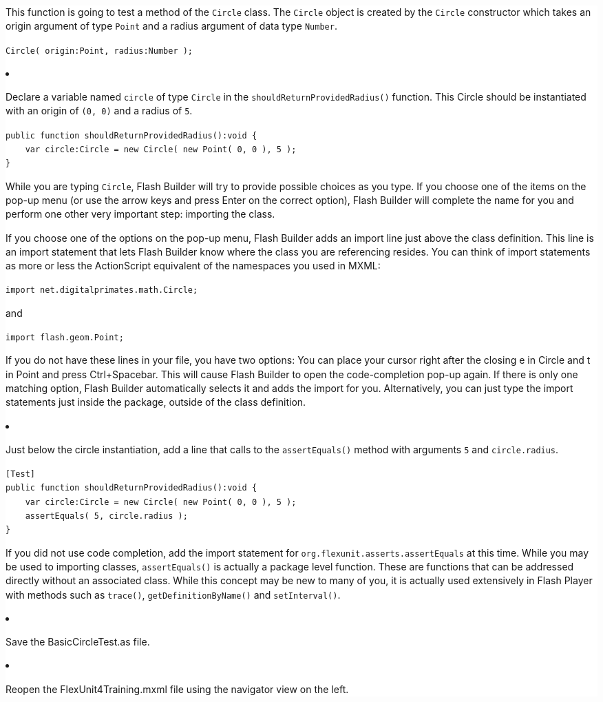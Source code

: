 <p>This function is going to test a method of the <code>Circle</code> class. The <code>Circle</code> object is created by the <code>Circle</code> constructor which takes an origin argument of type <code>Point</code> and a radius argument of data type <code>Number</code>.</p>

```
Circle( origin:Point, radius:Number );
```

</li>
	<li>
		<p>Declare a variable named <code>circle</code> of type <code>Circle</code> in the <code>shouldReturnProvidedRadius()</code> function. This Circle should be instantiated with an origin of <code>(0, 0)</code> and a radius of <code>5</code>.</p>

```[Test]
public function shouldReturnProvidedRadius():void {
	var circle:Circle = new Circle( new Point( 0, 0 ), 5 );
}
```

<p>While you are typing <code>Circle</code>, Flash Builder will try to provide possible choices as you type. If you choose one of the items on the pop-up menu (or use the arrow keys and press Enter on the correct option), Flash Builder will complete the name for you and perform one other very important step: importing the class.</p>
		<p>If you choose one of the options on the pop-up menu, Flash Builder adds an import line just above the class definition. This line is an import statement that lets Flash Builder know where the class you are referencing resides. You can think of import statements as more or less the ActionScript equivalent of the namespaces you used in MXML:</p> 

```
import net.digitalprimates.math.Circle;
```

<p>and</p>

```
import flash.geom.Point;
```

<p>If you do not have these lines in your file, you have two options: You can place your cursor right after the closing e in Circle and t in Point and press Ctrl+Spacebar. This will cause Flash Builder to open the code-completion pop-up again. If there is only one matching option, Flash Builder automatically selects it and adds the import for you. Alternatively, you can just type the import statements just inside the package, outside of the class definition.</p>
	</li>
	<li>
		<p>Just below the circle instantiation, add a line that calls to the <code>assertEquals()</code> method with arguments <code>5</code> and <code>circle.radius</code>.</p>

```
[Test]
public function shouldReturnProvidedRadius():void {
	var circle:Circle = new Circle( new Point( 0, 0 ), 5 );
	assertEquals( 5, circle.radius );
}
```

<p>If you did not use code completion, add the import statement for <code>org.flexunit.asserts.assertEquals</code> at this time. While you may be used to importing classes, <code>assertEquals()</code> is actually a package level function. These are functions that can be addressed directly without an associated class. While this concept may be new to many of you, it is actually used extensively in Flash Player with methods such as <code>trace()</code>, <code>getDefinitionByName()</code> and <code>setInterval()</code>.</p>
	</li>
	<li>
		<p>Save the BasicCircleTest.as file.</p>
	</li>
	<li>
	 	<p>Reopen the FlexUnit4Training.mxml file using the navigator view on the left.</p> 
	</li>